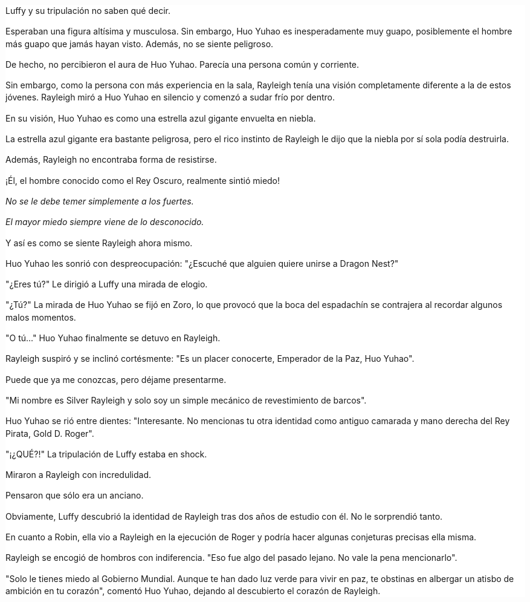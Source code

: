 
Luffy y su tripulación no saben qué decir.

Esperaban una figura altísima y musculosa. Sin embargo, Huo Yuhao es inesperadamente muy guapo, posiblemente el hombre más guapo que jamás hayan visto. Además, no se siente peligroso.

De hecho, no percibieron el aura de Huo Yuhao. Parecía una persona común y corriente.

Sin embargo, como la persona con más experiencia en la sala, Rayleigh tenía una visión completamente diferente a la de estos jóvenes. Rayleigh miró a Huo Yuhao en silencio y comenzó a sudar frío por dentro.

En su visión, Huo Yuhao es como una estrella azul gigante envuelta en niebla.

La estrella azul gigante era bastante peligrosa, pero el rico instinto de Rayleigh le dijo que la niebla por sí sola podía destruirla.

Además, Rayleigh no encontraba forma de resistirse.

¡Él, el hombre conocido como el Rey Oscuro, realmente sintió miedo!

_No se le debe temer simplemente a los fuertes._

_El mayor miedo siempre viene de lo desconocido._

Y así es como se siente Rayleigh ahora mismo.

Huo Yuhao les sonrió con despreocupación: "¿Escuché que alguien quiere unirse a Dragon Nest?"

"¿Eres tú?" Le dirigió a Luffy una mirada de elogio.

"¿Tú?" La mirada de Huo Yuhao se fijó en Zoro, lo que provocó que la boca del espadachín se contrajera al recordar algunos malos momentos.

"O tú..." Huo Yuhao finalmente se detuvo en Rayleigh.

Rayleigh suspiró y se inclinó cortésmente: "Es un placer conocerte, Emperador de la Paz, Huo Yuhao".

Puede que ya me conozcas, pero déjame presentarme.

"Mi nombre es Silver Rayleigh y solo soy un simple mecánico de revestimiento de barcos".

Huo Yuhao se rió entre dientes: "Interesante. No mencionas tu otra identidad como antiguo camarada y mano derecha del Rey Pirata, Gold D. Roger".

"¡¿QUÉ?!" La tripulación de Luffy estaba en shock.

Miraron a Rayleigh con incredulidad.

Pensaron que sólo era un anciano.

Obviamente, Luffy descubrió la identidad de Rayleigh tras dos años de estudio con él. No le sorprendió tanto.

En cuanto a Robin, ella vio a Rayleigh en la ejecución de Roger y podría hacer algunas conjeturas precisas ella misma.

Rayleigh se encogió de hombros con indiferencia. "Eso fue algo del pasado lejano. No vale la pena mencionarlo".

"Solo le tienes miedo al Gobierno Mundial. Aunque te han dado luz verde para vivir en paz, te obstinas en albergar un atisbo de ambición en tu corazón", comentó Huo Yuhao, dejando al descubierto el corazón de Rayleigh.

